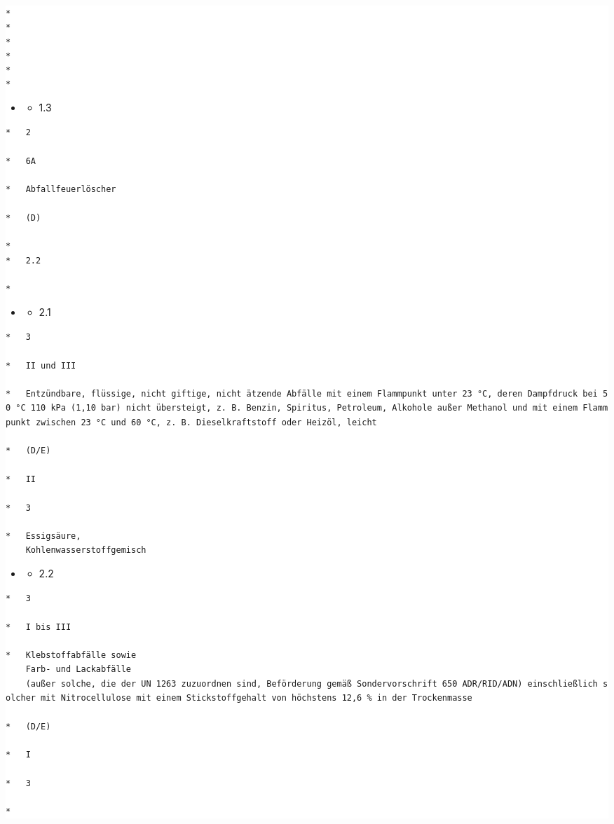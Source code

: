     *
    *
    *
    *
    *
    *

*    *   1.3

    *   2

    *   6A

    *   Abfallfeuerlöscher

    *   (D)

    *
    *   2.2

    *

*    *   2.1

    *   3

    *   II und III

    *   Entzündbare, flüssige, nicht giftige, nicht ätzende Abfälle mit einem Flammpunkt unter 23 °C, deren Dampfdruck bei 50 °C 110 kPa (1,10 bar) nicht übersteigt, z. B. Benzin, Spiritus, Petroleum, Alkohole außer Methanol und mit einem Flammpunkt zwischen 23 °C und 60 °C, z. B. Dieselkraftstoff oder Heizöl, leicht

    *   (D/E)

    *   II

    *   3

    *   Essigsäure,
        Kohlenwasserstoffgemisch


*    *   2.2

    *   3

    *   I bis III

    *   Klebstoffabfälle sowie
        Farb- und Lackabfälle
        (außer solche, die der UN 1263 zuzuordnen sind, Beförderung gemäß Sondervorschrift 650 ADR/RID/ADN) einschließlich solcher mit Nitrocellulose mit einem Stickstoffgehalt von höchstens 12,6 % in der Trockenmasse

    *   (D/E)

    *   I

    *   3

    *
